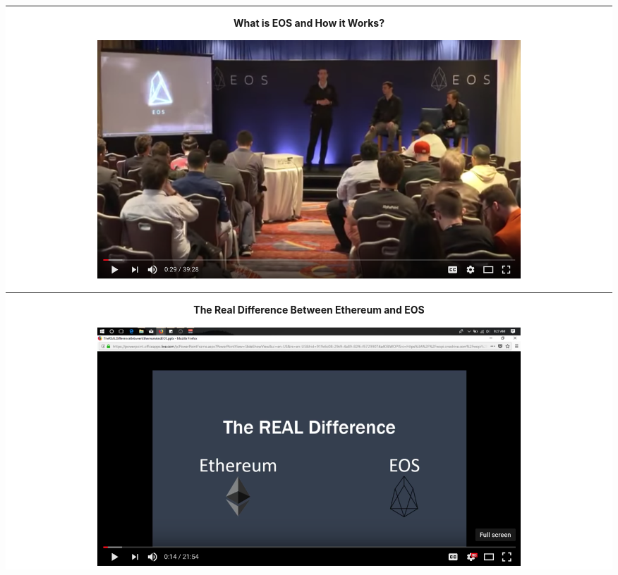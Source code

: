 
****
<p align="center"><b>What is EOS and How it Works?</b></p>
<p align="center">
	<a href="https://www.youtube.com/watch?v=CeAKGgqosQE">
		<img src="/images/learning/what-is-eos-and-how-it-works.png" width="600">
	</a>
</p>

****
<p align="center"><b>The Real Difference Between Ethereum and EOS</b></p>
<p align="center">
	<a href="https://www.youtube.com/watch?v=YmwZ3xvIyN4">
		<img src="/images/learning/the-real-difference-between-ethereum-and-eos.png" width="600">
	</a>